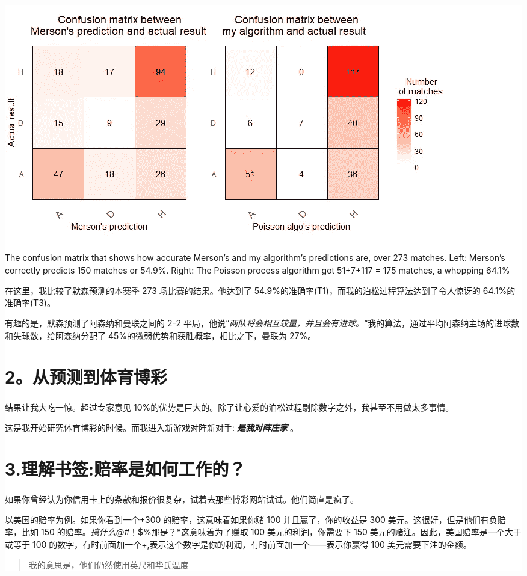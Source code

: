 ![](img/806b0ecf1c786cb1eaa2347b5fab561d.png)

The confusion matrix that shows how accurate Merson’s and my algorithm’s predictions are, over 273 matches. Left: Merson’s correctly predicts 150 matches or 54.9%. Right: The Poisson process algorithm got 51+7+117 = 175 matches, a whopping 64.1%

在这里，我比较了默森预测的本赛季 273 场比赛的结果。他达到了 54.9%的准确率(T1)，而我的泊松过程算法达到了令人惊讶的 64.1%的准确率(T3)。

有趣的是，默森预测了阿森纳和曼联之间的 2-2 平局，他说“*两队将会相互较量，并且会有进球。*“我的算法，通过平均阿森纳主场的进球数和失球数，给阿森纳分配了 45%的微弱优势和获胜概率，相比之下，曼联为 27%。

# **2。从预测到体育博彩**

结果让我大吃一惊。超过专家意见 10%的优势是巨大的。除了让心爱的泊松过程剔除数字之外，我甚至不用做太多事情。

这是我开始研究体育博彩的时候。而我进入新游戏对阵新对手: ***是我对阵庄家*** 。

# 3.理解书签:赔率是如何工作的？

如果你曾经认为你信用卡上的条款和报价很复杂，试着去那些博彩网站试试。他们简直是疯了。

以美国的赔率为例。如果你看到一个+300 的赔率，这意味着如果你赌 100 并且赢了，你的收益是 300 美元。这很好，但是他们有负赔率，比如 150 的赔率。*搞什么@#*！$%那是？*这意味着为了赚取 100 美元的利润，你需要下 150 美元的赌注。因此，美国赔率是一个大于或等于 100 的数字，有时前面加一个+,表示这个数字是你的利润，有时前面加一个——表示你赢得 100 美元需要下注的金额。

> 我的意思是，他们仍然使用英尺和华氏温度
